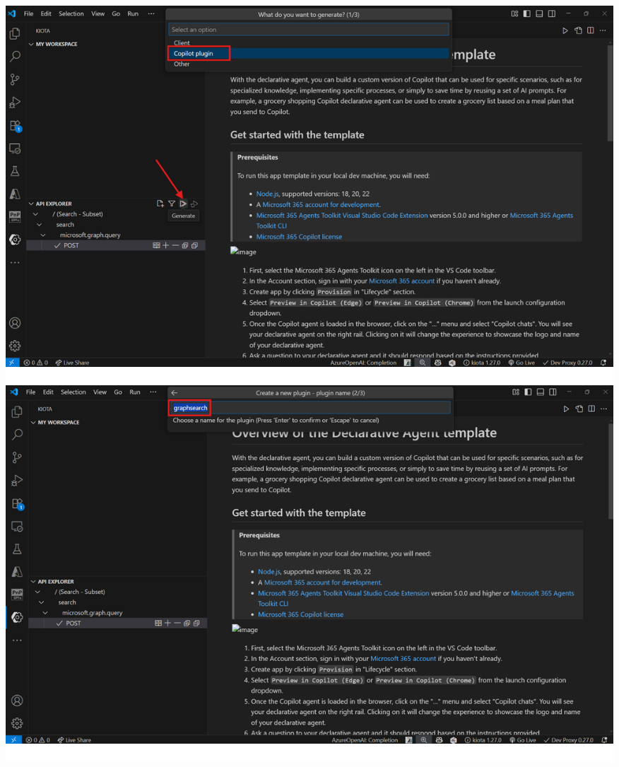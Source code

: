 ![Generate the Copilot plugin](/assets/img/posts/2025-05-17-Build-SharePoint-Agents-Finder-Declarative-Agent/Screenshot04.png)<br><br>
![Generate the Copilot plugin](/assets/img/posts/2025-05-17-Build-SharePoint-Agents-Finder-Declarative-Agent/Screenshot05.png)<br><br>